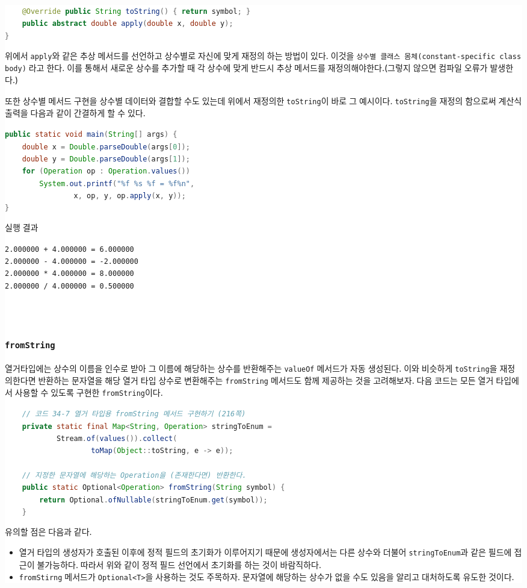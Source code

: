 ```java
    @Override public String toString() { return symbol; }
    public abstract double apply(double x, double y);
}
```


위에서 `apply`와 같은 추상 메서드를 선언하고 상수별로 자신에 맞게 재정의 하는 방법이 있다. 이것을 `상수별 클래스 몸체(constant-specific class body)`
라고 한다. 이를 통해서 새로운 상수를 추가할 때 각 상수에 맞게 반드시 추상 메서드를 재정의해야한다.(그렇지 않으면 컴파일 오류가 발생한다.)

또한 상수별 메서드 구현을 상수별 데이터와 결합할 수도 있는데 위에서 재정의한 `toString`이 바로 그 예시이다. `toString`을 재정의 함으로써 계산식 출력을 다음과 같이 간결하게 할 수 있다.

```java
public static void main(String[] args) {
    double x = Double.parseDouble(args[0]);
    double y = Double.parseDouble(args[1]);
    for (Operation op : Operation.values())
        System.out.printf("%f %s %f = %f%n",
                x, op, y, op.apply(x, y));
}
```

실행 결과

```
2.000000 + 4.000000 = 6.000000
2.000000 - 4.000000 = -2.000000
2.000000 * 4.000000 = 8.000000
2.000000 / 4.000000 = 0.500000
```

<br>
<br>

### `fromString`
열거타입에는 상수의 이름을 인수로 받아 그 이름에 해당하는 상수를 반환해주는 `valueOf` 메서드가 자동 생성된다. 이와 비슷하게 `toString`을 재정의한다면 반환하는 문자열을 해당 열거 타입 상수로 변환해주는 `fromString` 메서드도 함께 제공하는 것을 고려해보자. 다음 코드는 모든 열거 타입에서 사용할 수 있도록 구현한 `fromString`이다.
```java
    // 코드 34-7 열거 타입용 fromString 메서드 구현하기 (216쪽)
    private static final Map<String, Operation> stringToEnum =
            Stream.of(values()).collect(
                    toMap(Object::toString, e -> e));

    // 지정한 문자열에 해당하는 Operation을 (존재한다면) 반환한다.
    public static Optional<Operation> fromString(String symbol) {
        return Optional.ofNullable(stringToEnum.get(symbol));
    }
```
유의할 점은 다음과 같다.
- 열거 타입의 생성자가 호출된 이후에 정적 필드의 초기화가 이루어지기 때문에 생성자에서는 다른 상수와 더불어 `stringToEnum`과 같은 필드에 접근이 불가능하다. 따라서 위와 같이 정적 필드 선언에서 초기화를 하는 것이 바람직하다.
- `fromStirng` 메서드가 `Optional<T>`을 사용하는 것도 주목하자. 문자열에 해당하는 상수가 없을 수도 있음을 알리고 대처하도록 유도한 것이다. 

